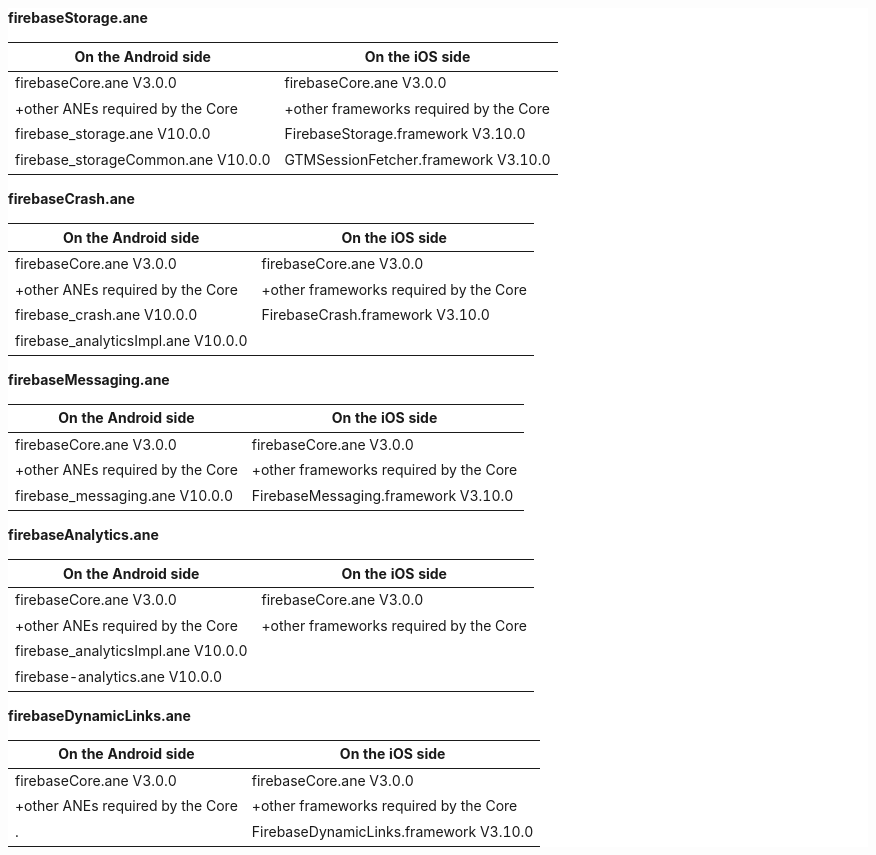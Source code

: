 **firebaseStorage.ane**

| On the Android side                | On the iOS side                        |
| ---------------------------------- | -------------------------------------- |
| firebaseCore.ane V3.0.0            | firebaseCore.ane V3.0.0                |
| +other ANEs required by the Core   | +other frameworks required by the Core |
| firebase_storage.ane V10.0.0       | FirebaseStorage.framework V3.10.0      |
| firebase_storageCommon.ane V10.0.0 | GTMSessionFetcher.framework V3.10.0    |

**firebaseCrash.ane**

| On the Android side                | On the iOS side                        |
| ---------------------------------- | -------------------------------------- |
| firebaseCore.ane V3.0.0            | firebaseCore.ane V3.0.0                |
| +other ANEs required by the Core   | +other frameworks required by the Core |
| firebase_crash.ane V10.0.0         | FirebaseCrash.framework V3.10.0        |
| firebase_analyticsImpl.ane V10.0.0 |

**firebaseMessaging.ane**

| On the Android side              | On the iOS side                        |
| -------------------------------- | -------------------------------------- |
| firebaseCore.ane V3.0.0          | firebaseCore.ane V3.0.0                |
| +other ANEs required by the Core | +other frameworks required by the Core |
| firebase_messaging.ane V10.0.0   | FirebaseMessaging.framework V3.10.0    |

**firebaseAnalytics.ane**

| On the Android side                | On the iOS side                        |
| ---------------------------------- | -------------------------------------- |
| firebaseCore.ane V3.0.0            | firebaseCore.ane V3.0.0                |
| +other ANEs required by the Core   | +other frameworks required by the Core |
| firebase_analyticsImpl.ane V10.0.0 |
| firebase-analytics.ane V10.0.0     |

**firebaseDynamicLinks.ane**

| On the Android side              | On the iOS side                        |
| -------------------------------- | -------------------------------------- |
| firebaseCore.ane V3.0.0          | firebaseCore.ane V3.0.0                |
| +other ANEs required by the Core | +other frameworks required by the Core |
| .                                | FirebaseDynamicLinks.framework V3.10.0 |
